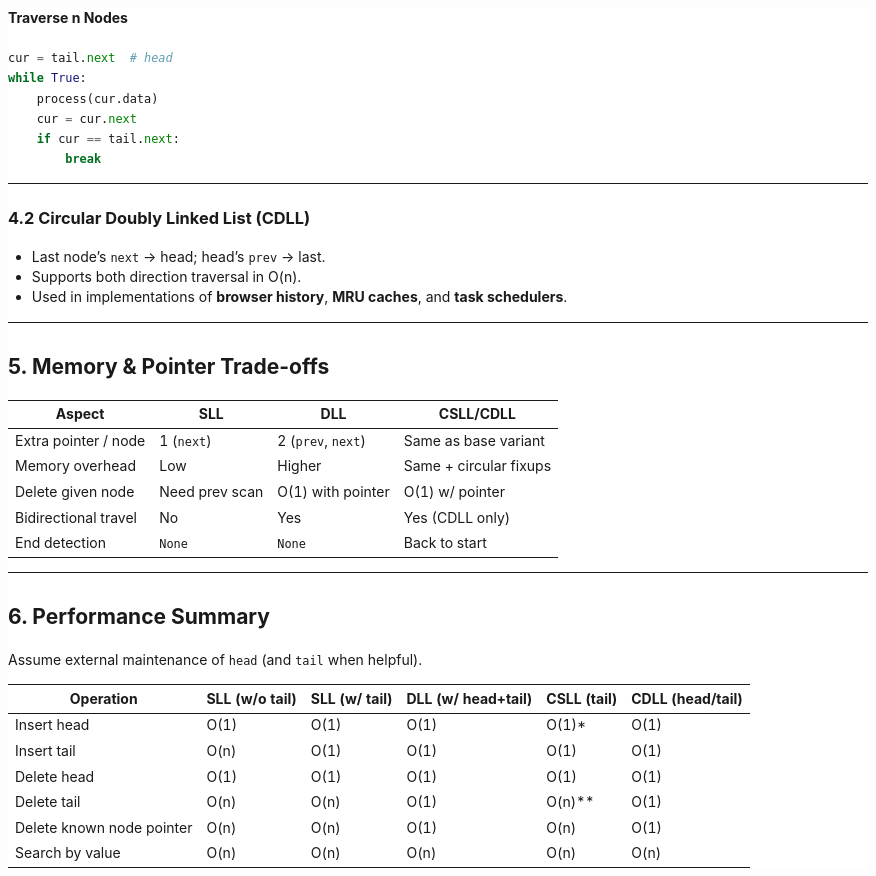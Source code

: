 #### Traverse n Nodes

```python
cur = tail.next  # head
while True:
    process(cur.data)
    cur = cur.next
    if cur == tail.next:
        break
```

---

### 4.2 Circular Doubly Linked List (CDLL)

* Last node’s `next` → head; head’s `prev` → last.
* Supports both direction traversal in O(n).
* Used in implementations of **browser history**, **MRU caches**, and **task schedulers**.

---

## 5. Memory & Pointer Trade-offs

| Aspect               | SLL            | DLL                | CSLL/CDLL              |
| -------------------- | -------------- | ------------------ | ---------------------- |
| Extra pointer / node | 1 (`next`)     | 2 (`prev`, `next`) | Same as base variant   |
| Memory overhead      | Low            | Higher             | Same + circular fixups |
| Delete given node    | Need prev scan | O(1) with pointer  | O(1) w/ pointer        |
| Bidirectional travel | No             | Yes                | Yes (CDLL only)        |
| End detection        | `None`         | `None`             | Back to start          |

---

## 6. Performance Summary

Assume external maintenance of `head` (and `tail` when helpful).

| Operation                 | SLL (w/o tail) | SLL (w/ tail) | DLL (w/ head+tail) | CSLL (tail) | CDLL (head/tail) |
| ------------------------- | -------------- | ------------- | ------------------ | ----------- | ---------------- |
| Insert head               | O(1)           | O(1)          | O(1)               | O(1)\*      | O(1)             |
| Insert tail               | O(n)           | O(1)          | O(1)               | O(1)        | O(1)             |
| Delete head               | O(1)           | O(1)          | O(1)               | O(1)        | O(1)             |
| Delete tail               | O(n)           | O(n)          | O(1)               | O(n)\*\*    | O(1)             |
| Delete known node pointer | O(n)           | O(n)          | O(1)               | O(n)        | O(1)             |
| Search by value           | O(n)           | O(n)          | O(n)               | O(n)        | O(n)             |
